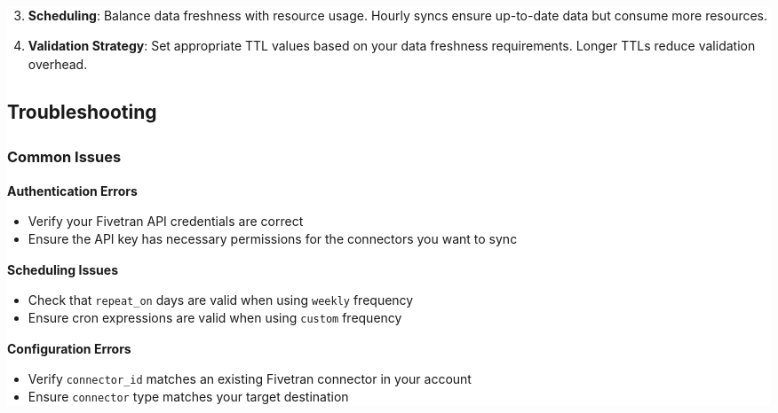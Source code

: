 3. **Scheduling**: Balance data freshness with resource usage. Hourly syncs ensure up-to-date data but consume more resources.

4. **Validation Strategy**: Set appropriate TTL values based on your data freshness requirements. Longer TTLs reduce validation overhead.

## Troubleshooting

### Common Issues

**Authentication Errors**
- Verify your Fivetran API credentials are correct
- Ensure the API key has necessary permissions for the connectors you want to sync

**Scheduling Issues**
- Check that `repeat_on` days are valid when using `weekly` frequency
- Ensure cron expressions are valid when using `custom` frequency

**Configuration Errors**
- Verify `connector_id` matches an existing Fivetran connector in your account
- Ensure `connector` type matches your target destination